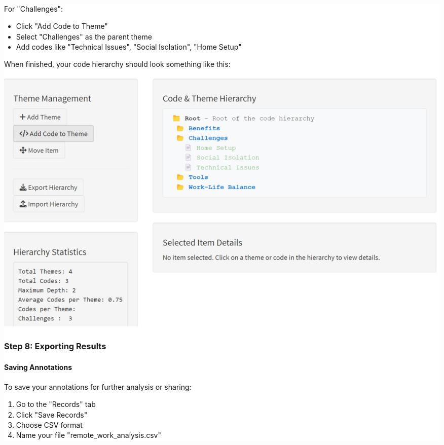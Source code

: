    For "Challenges":
   - Click "Add Code to Theme"
   - Select "Challenges" as the parent theme
   - Add codes like "Technical Issues", "Social Isolation", "Home Setup"

When finished, your code hierarchy should look something like this:

![Code and Theme Hierarchy](code_and_theme_hierarchy.png)

### Step 8: Exporting Results

#### Saving Annotations

To save your annotations for further analysis or sharing:

1. Go to the "Records" tab
2. Click "Save Records"
3. Choose CSV format
4. Name your file "remote_work_analysis.csv"
